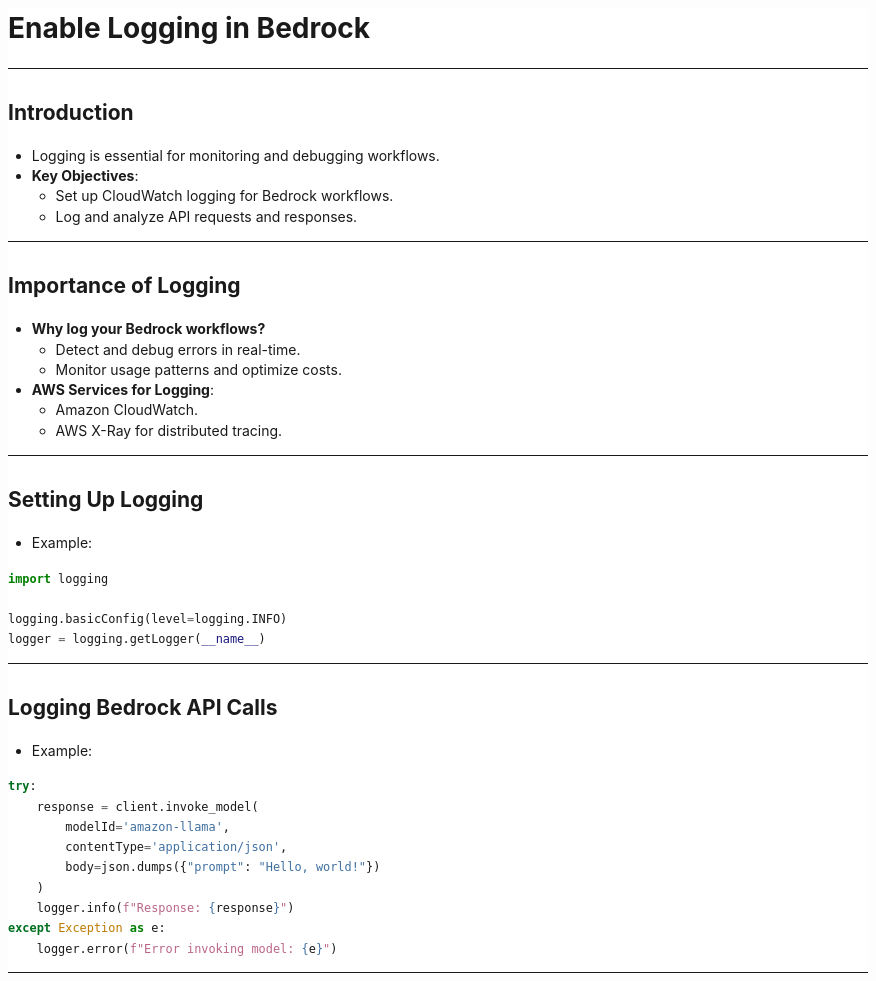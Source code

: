 
# Enable Logging in Bedrock

---

## Introduction
- Logging is essential for monitoring and debugging workflows.
- **Key Objectives**:
  - Set up CloudWatch logging for Bedrock workflows.
  - Log and analyze API requests and responses.

---

## Importance of Logging
- **Why log your Bedrock workflows?**
  - Detect and debug errors in real-time.
  - Monitor usage patterns and optimize costs.
- **AWS Services for Logging**:
  - Amazon CloudWatch.
  - AWS X-Ray for distributed tracing.

---

## Setting Up Logging
- Example:
```python
import logging

logging.basicConfig(level=logging.INFO)
logger = logging.getLogger(__name__)
```

---

## Logging Bedrock API Calls
- Example:
```python
try:
    response = client.invoke_model(
        modelId='amazon-llama',
        contentType='application/json',
        body=json.dumps({"prompt": "Hello, world!"})
    )
    logger.info(f"Response: {response}")
except Exception as e:
    logger.error(f"Error invoking model: {e}")
```

---
